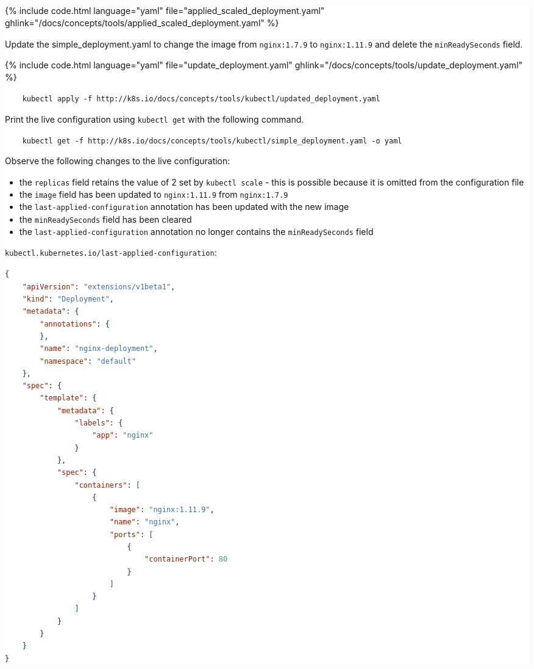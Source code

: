 {% include code.html language="yaml" file="applied_scaled_deployment.yaml" ghlink="/docs/concepts/tools/applied_scaled_deployment.yaml" %}

Update the simple_deployment.yaml to change the image from `nginx:1.7.9` to `nginx:1.11.9` and delete the `minReadySeconds` field.

{% include code.html language="yaml" file="update_deployment.yaml" ghlink="/docs/concepts/tools/update_deployment.yaml" %}

        kubectl apply -f http://k8s.io/docs/concepts/tools/kubectl/updated_deployment.yaml

Print the live configuration using `kubectl get` with the following
command.

        kubectl get -f http://k8s.io/docs/concepts/tools/kubectl/simple_deployment.yaml -o yaml

Observe the following changes to the live configuration:

- the `replicas` field retains the value of 2 set by `kubectl scale` -
  this is possible because it is omitted from the configuration file
- the `image` field has been updated to `nginx:1.11.9` from `nginx:1.7.9`
- the `last-applied-configuration` annotation has been updated with the new image
- the `minReadySeconds` field has been cleared
- the `last-applied-configuration` annotation no longer contains the `minReadySeconds` field

`kubectl.kubernetes.io/last-applied-configuration`:

```json
{
	"apiVersion": "extensions/v1beta1",
	"kind": "Deployment",
	"metadata": {
		"annotations": {
		},
		"name": "nginx-deployment",
		"namespace": "default"
	},
	"spec": {
		"template": {
			"metadata": {
				"labels": {
					"app": "nginx"
				}
			},
			"spec": {
				"containers": [
					{
						"image": "nginx:1.11.9",
						"name": "nginx",
						"ports": [
							{
								"containerPort": 80
							}
						]
					}
				]
			}
		}
	}
}
```

